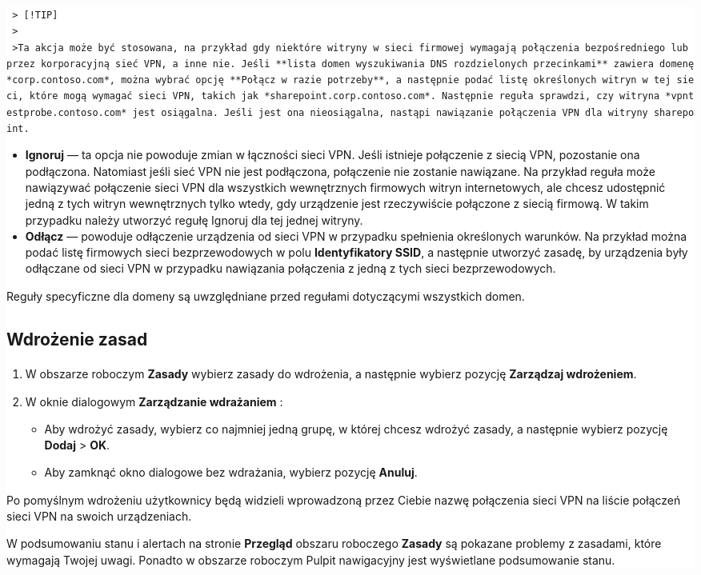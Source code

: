     > [!TIP]
     >
     >Ta akcja może być stosowana, na przykład gdy niektóre witryny w sieci firmowej wymagają połączenia bezpośredniego lub przez korporacyjną sieć VPN, a inne nie. Jeśli **lista domen wyszukiwania DNS rozdzielonych przecinkami** zawiera domenę *corp.contoso.com*, można wybrać opcję **Połącz w razie potrzeby**, a następnie podać listę określonych witryn w tej sieci, które mogą wymagać sieci VPN, takich jak *sharepoint.corp.contoso.com*. Następnie reguła sprawdzi, czy witryna *vpntestprobe.contoso.com* jest osiągalna. Jeśli jest ona nieosiągalna, nastąpi nawiązanie połączenia VPN dla witryny sharepoint.
   - **Ignoruj** — ta opcja nie powoduje zmian w łączności sieci VPN. Jeśli istnieje połączenie z siecią VPN, pozostanie ona podłączona. Natomiast jeśli sieć VPN nie jest podłączona, połączenie nie zostanie nawiązane. Na przykład reguła może nawiązywać połączenie sieci VPN dla wszystkich wewnętrznych firmowych witryn internetowych, ale chcesz udostępnić jedną z tych witryn wewnętrznych tylko wtedy, gdy urządzenie jest rzeczywiście połączone z siecią firmową. W takim przypadku należy utworzyć regułę Ignoruj dla tej jednej witryny.
   - **Odłącz** — powoduje odłączenie urządzenia od sieci VPN w przypadku spełnienia określonych warunków. Na przykład można podać listę firmowych sieci bezprzewodowych w polu **Identyfikatory SSID**, a następnie utworzyć zasadę, by urządzenia były odłączane od sieci VPN w przypadku nawiązania połączenia z jedną z tych sieci bezprzewodowych.

Reguły specyficzne dla domeny są uwzględniane przed regułami dotyczącymi wszystkich domen.


## <a name="deploy-the-policy"></a>Wdrożenie zasad

1.  W obszarze roboczym **Zasady** wybierz zasady do wdrożenia, a następnie wybierz pozycję **Zarządzaj wdrożeniem**.

2.  W oknie dialogowym **Zarządzanie wdrażaniem** :

    -   Aby wdrożyć zasady, wybierz co najmniej jedną grupę, w której chcesz wdrożyć zasady, a następnie wybierz pozycję **Dodaj** &gt; **OK**.

    -   Aby zamknąć okno dialogowe bez wdrażania, wybierz pozycję **Anuluj**.


Po pomyślnym wdrożeniu użytkownicy będą widzieli wprowadzoną przez Ciebie nazwę połączenia sieci VPN na liście połączeń sieci VPN na swoich urządzeniach.

W podsumowaniu stanu i alertach na stronie **Przegląd** obszaru roboczego **Zasady** są pokazane problemy z zasadami, które wymagają Twojej uwagi. Ponadto w obszarze roboczym Pulpit nawigacyjny jest wyświetlane podsumowanie stanu.
